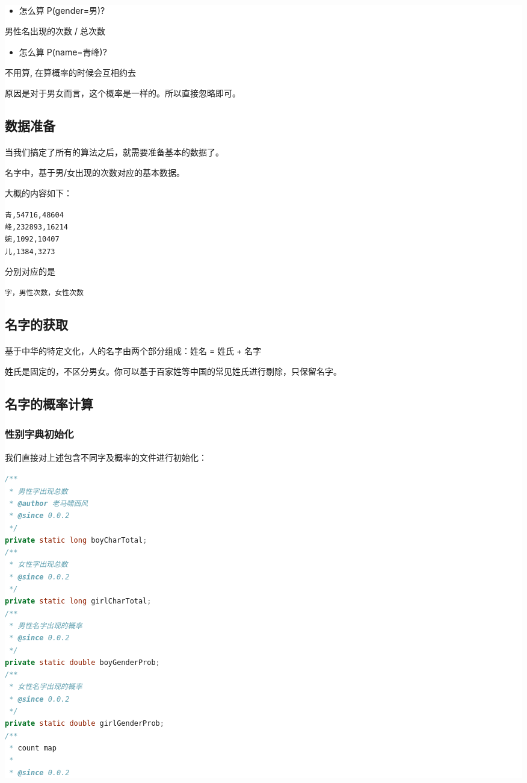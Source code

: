 - 怎么算 P(gender=男)?

男性名出现的次数 / 总次数

- 怎么算 P(name=青峰)?

不用算, 在算概率的时候会互相约去

原因是对于男女而言，这个概率是一样的。所以直接忽略即可。

## 数据准备

当我们搞定了所有的算法之后，就需要准备基本的数据了。

名字中，基于男/女出现的次数对应的基本数据。

大概的内容如下：

```
青,54716,48604
峰,232893,16214
婉,1092,10407
儿,1384,3273
```

分别对应的是

```
字，男性次数，女性次数
```

## 名字的获取

基于中华的特定文化，人的名字由两个部分组成：姓名 = 姓氏 + 名字

姓氏是固定的，不区分男女。你可以基于百家姓等中国的常见姓氏进行剔除，只保留名字。

## 名字的概率计算

### 性别字典初始化

我们直接对上述包含不同字及概率的文件进行初始化：

```java
/**
 * 男性字出现总数
 * @author 老马啸西风
 * @since 0.0.2
 */
private static long boyCharTotal;
/**
 * 女性字出现总数
 * @since 0.0.2
 */
private static long girlCharTotal;
/**
 * 男性名字出现的概率
 * @since 0.0.2
 */
private static double boyGenderProb;
/**
 * 女性名字出现的概率
 * @since 0.0.2
 */
private static double girlGenderProb;
/**
 * count map
 *
 * @since 0.0.2
```